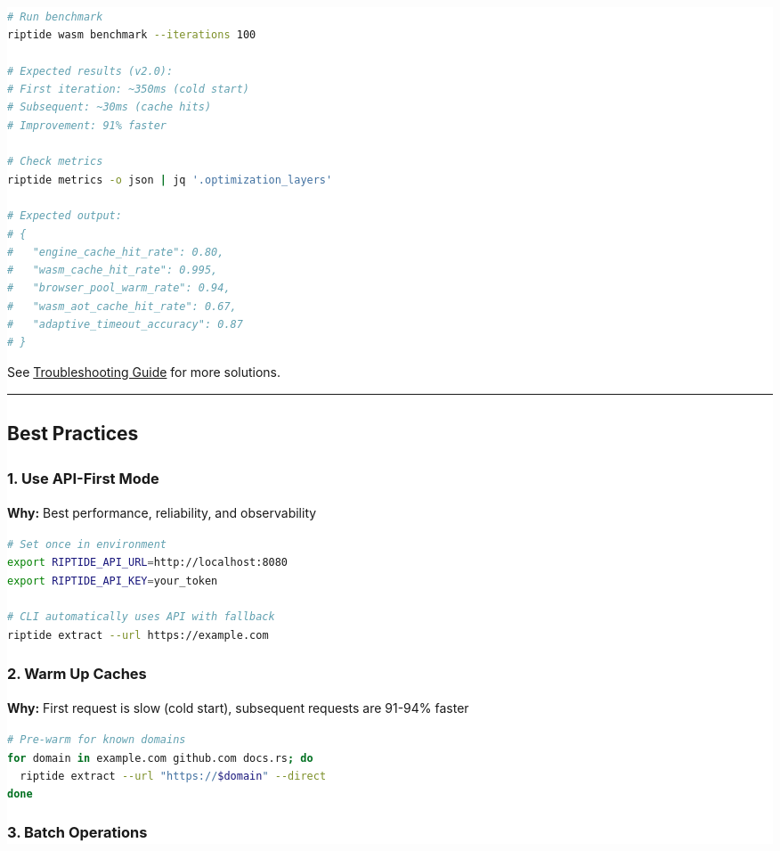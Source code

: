 ```bash
# Run benchmark
riptide wasm benchmark --iterations 100

# Expected results (v2.0):
# First iteration: ~350ms (cold start)
# Subsequent: ~30ms (cache hits)
# Improvement: 91% faster

# Check metrics
riptide metrics -o json | jq '.optimization_layers'

# Expected output:
# {
#   "engine_cache_hit_rate": 0.80,
#   "wasm_cache_hit_rate": 0.995,
#   "browser_pool_warm_rate": 0.94,
#   "wasm_aot_cache_hit_rate": 0.67,
#   "adaptive_timeout_accuracy": 0.87
# }
```

See [Troubleshooting Guide](user/troubleshooting.md) for more solutions.

---

## Best Practices

### 1. Use API-First Mode

**Why:** Best performance, reliability, and observability

```bash
# Set once in environment
export RIPTIDE_API_URL=http://localhost:8080
export RIPTIDE_API_KEY=your_token

# CLI automatically uses API with fallback
riptide extract --url https://example.com
```

### 2. Warm Up Caches

**Why:** First request is slow (cold start), subsequent requests are 91-94% faster

```bash
# Pre-warm for known domains
for domain in example.com github.com docs.rs; do
  riptide extract --url "https://$domain" --direct
done
```

### 3. Batch Operations
